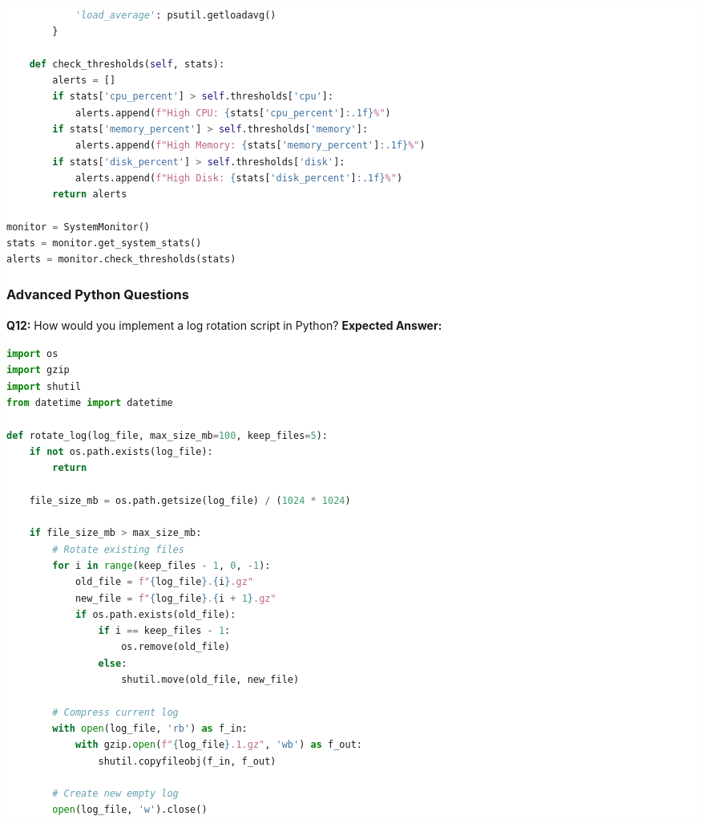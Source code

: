 ```python
            'load_average': psutil.getloadavg()
        }
    
    def check_thresholds(self, stats):
        alerts = []
        if stats['cpu_percent'] > self.thresholds['cpu']:
            alerts.append(f"High CPU: {stats['cpu_percent']:.1f}%")
        if stats['memory_percent'] > self.thresholds['memory']:
            alerts.append(f"High Memory: {stats['memory_percent']:.1f}%")
        if stats['disk_percent'] > self.thresholds['disk']:
            alerts.append(f"High Disk: {stats['disk_percent']:.1f}%")
        return alerts

monitor = SystemMonitor()
stats = monitor.get_system_stats()
alerts = monitor.check_thresholds(stats)
```

### Advanced Python Questions
**Q12:** How would you implement a log rotation script in Python?
**Expected Answer:**
```python
import os
import gzip
import shutil
from datetime import datetime

def rotate_log(log_file, max_size_mb=100, keep_files=5):
    if not os.path.exists(log_file):
        return
    
    file_size_mb = os.path.getsize(log_file) / (1024 * 1024)
    
    if file_size_mb > max_size_mb:
        # Rotate existing files
        for i in range(keep_files - 1, 0, -1):
            old_file = f"{log_file}.{i}.gz"
            new_file = f"{log_file}.{i + 1}.gz"
            if os.path.exists(old_file):
                if i == keep_files - 1:
                    os.remove(old_file)
                else:
                    shutil.move(old_file, new_file)
        
        # Compress current log
        with open(log_file, 'rb') as f_in:
            with gzip.open(f"{log_file}.1.gz", 'wb') as f_out:
                shutil.copyfileobj(f_in, f_out)
        
        # Create new empty log
        open(log_file, 'w').close()
```
